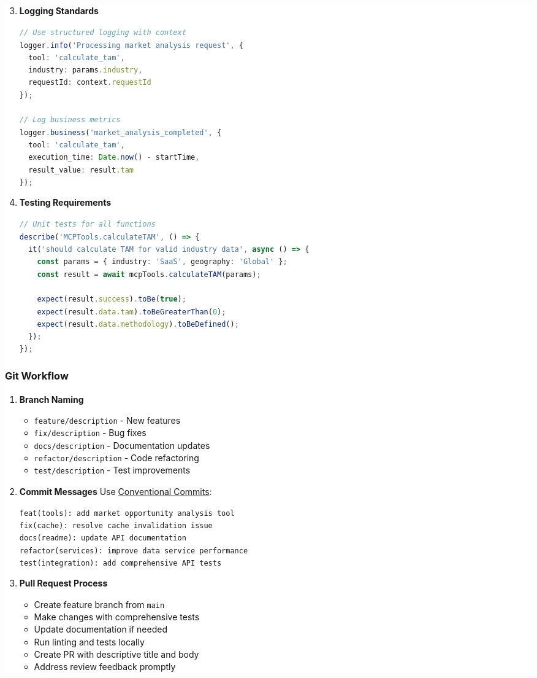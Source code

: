 3. **Logging Standards**
   ```typescript
   // Use structured logging with context
   logger.info('Processing market analysis request', {
     tool: 'calculate_tam',
     industry: params.industry,
     requestId: context.requestId
   });

   // Log business metrics
   logger.business('market_analysis_completed', {
     tool: 'calculate_tam',
     execution_time: Date.now() - startTime,
     result_value: result.tam
   });
   ```

4. **Testing Requirements**
   ```typescript
   // Unit tests for all functions
   describe('MCPTools.calculateTAM', () => {
     it('should calculate TAM for valid industry data', async () => {
       const params = { industry: 'SaaS', geography: 'Global' };
       const result = await mcpTools.calculateTAM(params);
       
       expect(result.success).toBe(true);
       expect(result.data.tam).toBeGreaterThan(0);
       expect(result.data.methodology).toBeDefined();
     });
   });
   ```

### Git Workflow

1. **Branch Naming**
   - `feature/description` - New features
   - `fix/description` - Bug fixes
   - `docs/description` - Documentation updates
   - `refactor/description` - Code refactoring
   - `test/description` - Test improvements

2. **Commit Messages**
   Use [Conventional Commits](https://www.conventionalcommits.org/):
   ```
   feat(tools): add market opportunity analysis tool
   fix(cache): resolve cache invalidation issue
   docs(readme): update API documentation
   refactor(services): improve data service performance
   test(integration): add comprehensive API tests
   ```

3. **Pull Request Process**
   - Create feature branch from `main`
   - Make changes with comprehensive tests
   - Update documentation if needed
   - Run linting and tests locally
   - Create PR with descriptive title and body
   - Address review feedback promptly
